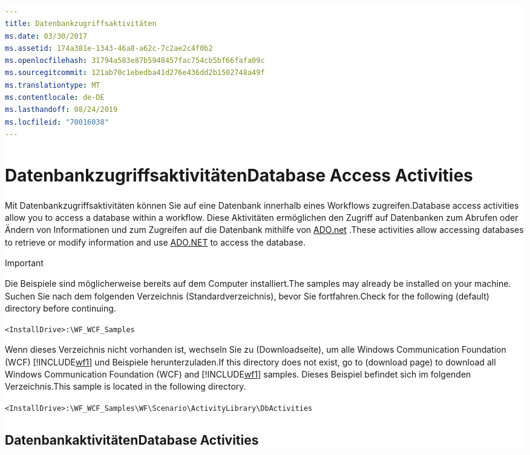 ```yaml
---
title: Datenbankzugriffsaktivitäten
ms.date: 03/30/2017
ms.assetid: 174a381e-1343-46a8-a62c-7c2ae2c4f0b2
ms.openlocfilehash: 31794a583e87b5948457fac754cb5bf66fafa09c
ms.sourcegitcommit: 121ab70c1ebedba41d276e436dd2b1502748a49f
ms.translationtype: MT
ms.contentlocale: de-DE
ms.lasthandoff: 08/24/2019
ms.locfileid: "70016038"
---
```

# <a name="database-access-activities"></a><span data-ttu-id="44f91-102">Datenbankzugriffsaktivitäten</span><span class="sxs-lookup"><span data-stu-id="44f91-102">Database Access Activities</span></span>

<span data-ttu-id="44f91-103">Mit Datenbankzugriffsaktivitäten können Sie auf eine Datenbank innerhalb eines Workflows zugreifen.</span><span class="sxs-lookup"><span data-stu-id="44f91-103">Database access activities allow you to access a database within a workflow.</span></span> <span data-ttu-id="44f91-104">Diese Aktivitäten ermöglichen den Zugriff auf Datenbanken zum Abrufen oder Ändern von Informationen und zum Zugreifen auf die Datenbank mithilfe von [ADO.net](https://go.microsoft.com/fwlink/?LinkId=166081) .</span><span class="sxs-lookup"><span data-stu-id="44f91-104">These activities allow accessing databases to retrieve or modify information and use [ADO.NET](https://go.microsoft.com/fwlink/?LinkId=166081) to access the database.</span></span>

> [!IMPORTANT]
> <span data-ttu-id="44f91-105">Die Beispiele sind möglicherweise bereits auf dem Computer installiert.</span><span class="sxs-lookup"><span data-stu-id="44f91-105">The samples may already be installed on your machine.</span></span> <span data-ttu-id="44f91-106">Suchen Sie nach dem folgenden Verzeichnis (Standardverzeichnis), bevor Sie fortfahren.</span><span class="sxs-lookup"><span data-stu-id="44f91-106">Check for the following (default) directory before continuing.</span></span>
>
> `<InstallDrive>:\WF_WCF_Samples`
>
> <span data-ttu-id="44f91-107">Wenn dieses Verzeichnis nicht vorhanden ist, wechseln Sie zu (Downloadseite), um alle Windows Communication Foundation (WCF) [!INCLUDE[wf1](../../../../includes/wf1-md.md)] und Beispiele herunterzuladen.</span><span class="sxs-lookup"><span data-stu-id="44f91-107">If this directory does not exist, go to (download page) to download all Windows Communication Foundation (WCF) and [!INCLUDE[wf1](../../../../includes/wf1-md.md)] samples.</span></span> <span data-ttu-id="44f91-108">Dieses Beispiel befindet sich im folgenden Verzeichnis.</span><span class="sxs-lookup"><span data-stu-id="44f91-108">This sample is located in the following directory.</span></span>
>
> `<InstallDrive>:\WF_WCF_Samples\WF\Scenario\ActivityLibrary\DbActivities`

## <a name="database-activities"></a><span data-ttu-id="44f91-109">Datenbankaktivitäten</span><span class="sxs-lookup"><span data-stu-id="44f91-109">Database Activities</span></span>
